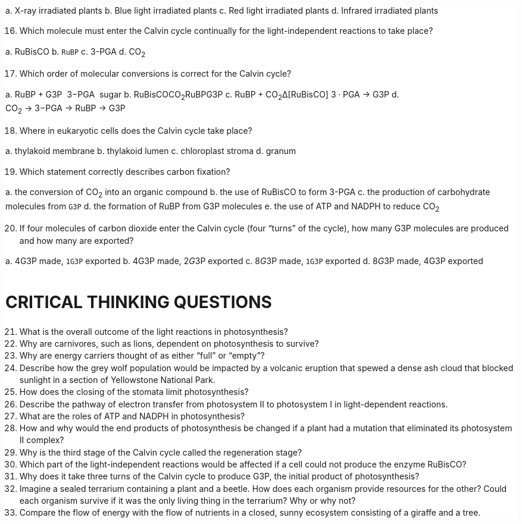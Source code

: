 a. X-ray irradiated plants b. Blue light irradiated plants c. Red light irradiated plants d. Infrared irradiated plants

16. Which molecule must enter the Calvin cycle continually for the light-independent reactions to take place?

a. RuBisCO b. $\mathtt { R u B P }$ c. 3-PGA d. $\mathsf { C O } _ { 2 }$

17. Which order of molecular conversions is correct for the Calvin cycle?

a. $\mathrm { R u B P + G 3 P \  \ 3 \mathrm { - P G A \  } }$ sugar b. $\mathrm { R u B i s C O }  \mathrm { C O } _ { 2 }  \mathrm { R u B P }  \mathrm { G 3 P }$ c. $\mathrm { R u B P + C O _ { 2 }  \Delta [ R u B i s C O ] }$ $3 { \cdot } \mathrm { P G A } \ \to \ \mathrm { G } 3 \mathrm { P }$ d. $\mathrm { C O _ { 2 } } ~ \to ~ 3 \mathrm { - P G A } ~ \to ~ \mathrm { R u B P } ~ \to ~ \mathrm { G 3 P }$

18. Where in eukaryotic cells does the Calvin cycle take place?

a. thylakoid membrane b. thylakoid lumen c. chloroplast stroma d. granum

19. Which statement correctly describes carbon fixation?

a. the conversion of $\mathsf { C O } _ { 2 }$ into an organic compound b. the use of RuBisCO to form 3-PGA c. the production of carbohydrate molecules from $\mathtt { G 3 P }$ d. the formation of RuBP from G3P molecules e. the use of ATP and NADPH to reduce $\mathsf { C O } _ { 2 }$

20. If four molecules of carbon dioxide enter the Calvin cycle (four “turns” of the cycle), how many G3P molecules are produced and how many are exported?

a. $4 \mathsf { G } 3 \mathsf { P }$ made, $\mathtt { 1 G 3 P }$ exported b. $4 \mathsf { G } 3 \mathsf { P }$ made, $2 G 3 \mathrm { P }$ exported c. $8 G 3 \mathrm { P }$ made, $\mathtt { 1 G 3 P }$ exported d. $8 G 3 \mathrm { P }$ made, $4 \mathsf { G } 3 \mathsf { P }$ exported

# CRITICAL THINKING QUESTIONS

21. What is the overall outcome of the light reactions in photosynthesis?   
22. Why are carnivores, such as lions, dependent on photosynthesis to survive?   
23. Why are energy carriers thought of as either “full” or “empty”?   
24. Describe how the grey wolf population would be impacted by a volcanic eruption that spewed a dense ash cloud that blocked sunlight in a section of Yellowstone National Park.   
25. How does the closing of the stomata limit photosynthesis?   
26. Describe the pathway of electron transfer from photosystem II to photosystem I in light-dependent reactions.   
27. What are the roles of ATP and NADPH in photosynthesis?   
28. How and why would the end products of photosynthesis be changed if a plant had a mutation that eliminated its photosystem II complex?   
29. Why is the third stage of the Calvin cycle called the regeneration stage?   
30. Which part of the light-independent reactions would be affected if a cell could not produce the enzyme RuBisCO?   
31. Why does it take three turns of the Calvin cycle to produce G3P, the initial product of photosynthesis?   
32. Imagine a sealed terrarium containing a plant and a beetle. How does each organism provide resources for the other? Could each organism survive if it was the only living thing in the terrarium? Why or why not?   
33. Compare the flow of energy with the flow of nutrients in a closed, sunny ecosystem consisting of a giraffe and a tree.